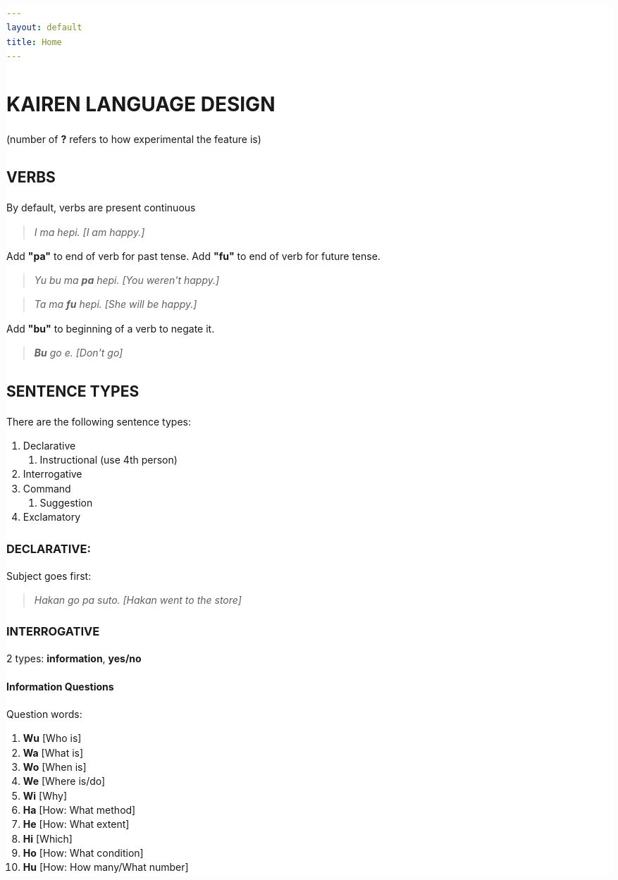 ```yaml
---
layout: default
title: Home
---
```


# KAIREN LANGUAGE DESIGN

(number of **?** refers to how experimental the feature is)

## VERBS

By default, verbs are present continuous

> _I ma hepi. [I am happy.]_

Add **"pa"** to end of verb for past tense. Add **"fu"** to end of verb for future tense.

> _Yu bu ma **pa** hepi. [You weren't happy.]_

>_Ta ma **fu** hepi. [She will be happy.]_

 Add **"bu"** to beginning of a verb to negate it.

> _**Bu** go e. [Don't go]_

## SENTENCE TYPES

There are the following sentence types:

1. Declarative
   1. Instructional (use 4th person)
2. Interrogative
3. Command
   1. Suggestion
4. Exclamatory

### DECLARATIVE:

Subject goes first:

> _Hakan go pa suto. [Hakan went to the store]_

### INTERROGATIVE

2 types: **information**, **yes/no**

#### Information Questions

Question words:

1. **Wu** [Who is]
2. **Wa** [What is]
3. **Wo** [When is]
4. **We** [Where is/do]
5. **Wi** [Why]
6. **Ha** [How: What method]
7. **He** [How: What extent]
8. **Hi** [Which]
9. **Ho** [How: What condition]
10. **Hu** [How: How many/What number]
